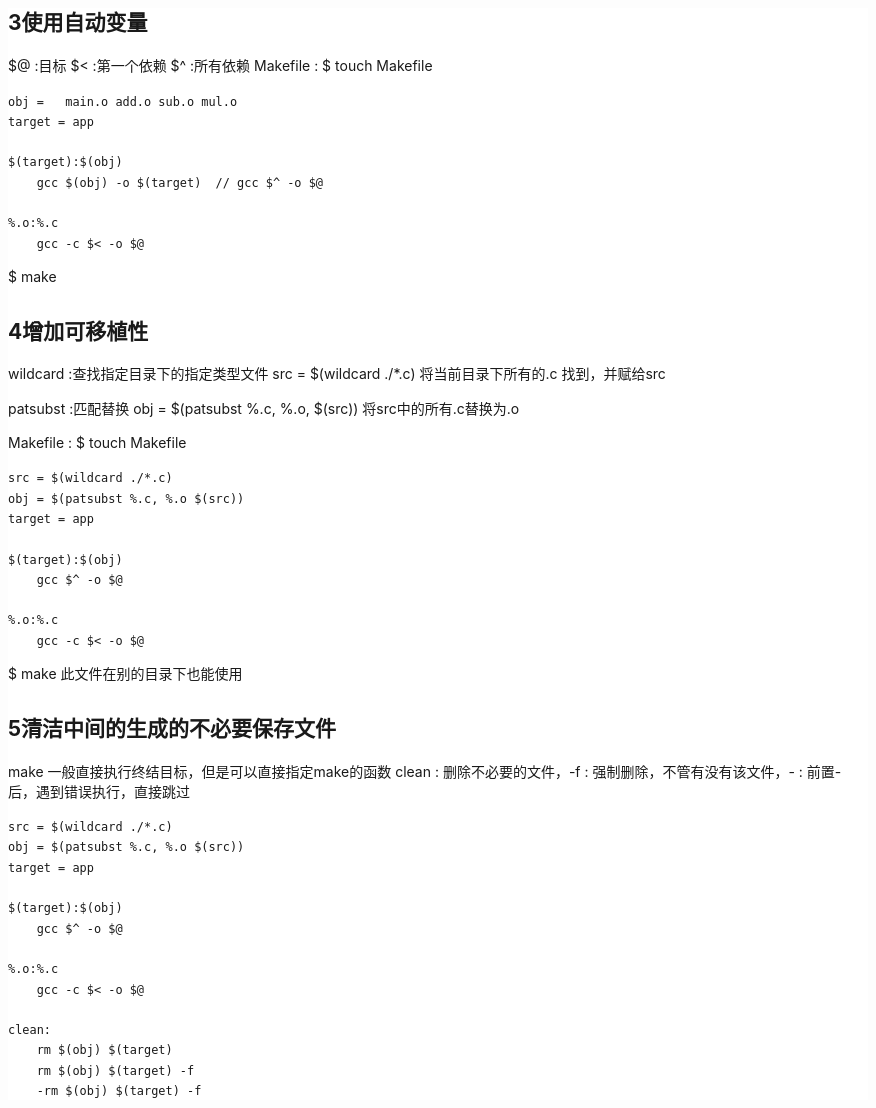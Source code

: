 ## 3使用自动变量

\$@ :目标 \$\< :第一个依赖 \$\^ :所有依赖 Makefile : \$ touch Makefile

``` txt
obj =   main.o add.o sub.o mul.o
target = app

$(target):$(obj)
    gcc $(obj) -o $(target)  // gcc $^ -o $@

%.o:%.c
    gcc -c $< -o $@

```

\$ make

## 4增加可移植性

wildcard :查找指定目录下的指定类型文件 src = \$(wildcard ./\*.c)
将当前目录下所有的.c 找到，并赋给src

patsubst :匹配替换 obj = \$(patsubst %.c, %.o, \$(src))
将src中的所有.c替换为.o

Makefile : \$ touch Makefile

``` txt
src = $(wildcard ./*.c)
obj = $(patsubst %.c, %.o $(src))
target = app

$(target):$(obj)
    gcc $^ -o $@

%.o:%.c
    gcc -c $< -o $@

```

\$ make 此文件在别的目录下也能使用

## 5清洁中间的生成的不必要保存文件

make 一般直接执行终结目标，但是可以直接指定make的函数 clean :
删除不必要的文件，-f : 强制删除，不管有没有该文件，- :
前置-后，遇到错误执行，直接跳过

``` txt
src = $(wildcard ./*.c)
obj = $(patsubst %.c, %.o $(src))
target = app

$(target):$(obj)
    gcc $^ -o $@

%.o:%.c
    gcc -c $< -o $@

clean:
    rm $(obj) $(target)
    rm $(obj) $(target) -f
    -rm $(obj) $(target) -f

```

